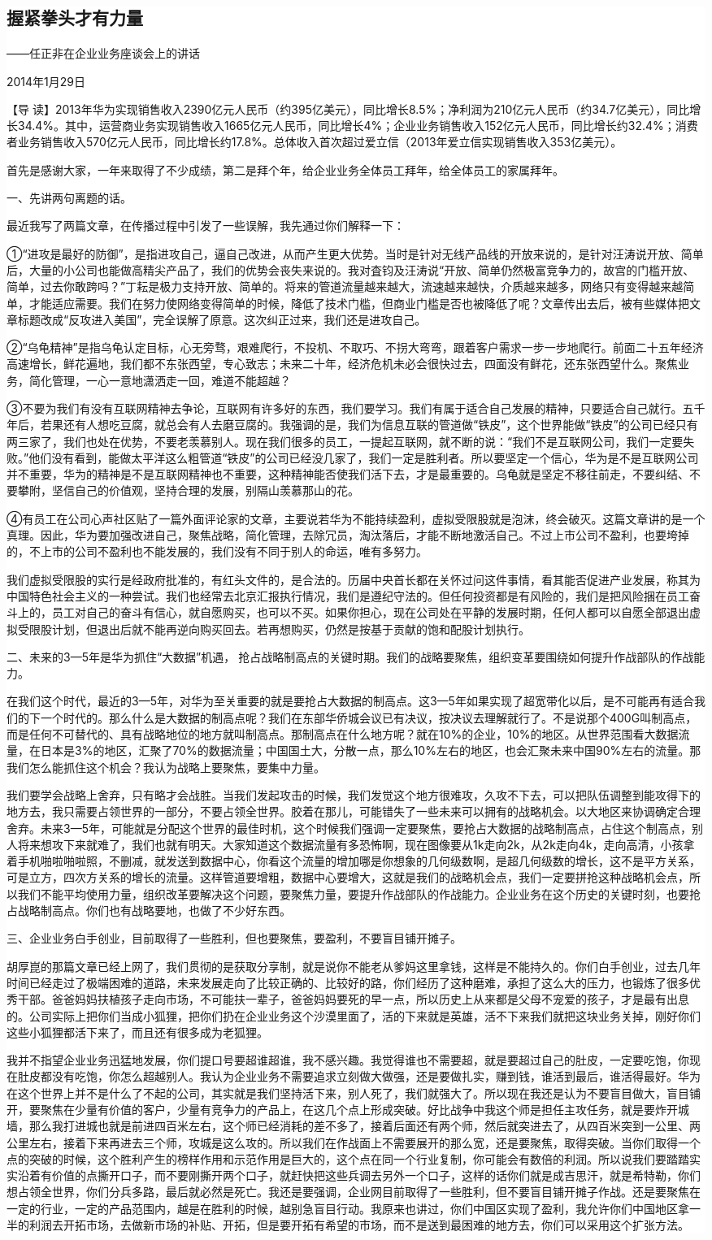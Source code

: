 ## 握紧拳头才有力量

——任正非在企业业务座谈会上的讲话

2014年1月29日



【导  读】2013年华为实现销售收入2390亿元人民币（约395亿美元），同比增长8.5%；净利润为210亿元人民币（约34.7亿美元），同比增长34.4%。其中，运营商业务实现销售收入1665亿元人民币，同比增长4%；企业业务销售收入152亿元人民币，同比增长约32.4%；消费者业务销售收入570亿元人民币，同比增长约17.8%。总体收入首次超过爱立信（2013年爱立信实现销售收入353亿美元）。



首先是感谢大家，一年来取得了不少成绩，第二是拜个年，给企业业务全体员工拜年，给全体员工的家属拜年。

一、先讲两句离题的话。

最近我写了两篇文章，在传播过程中引发了一些误解，我先通过你们解释一下：

①“进攻是最好的防御”，是指进攻自己，逼自己改进，从而产生更大优势。当时是针对无线产品线的开放来说的，是针对汪涛说开放、简单后，大量的小公司也能做高精尖产品了，我们的优势会丧失来说的。我对査钧及汪涛说“开放、简单仍然极富竞争力的，故宫的门槛开放、简单，过去你敢跨吗？”丁耘是极力支持开放、简单的。将来的管道流量越来越大，流速越来越快，介质越来越多，网络只有变得越来越简单，才能适应需要。我们在努力使网络变得简单的时候，降低了技术门槛，但商业门槛是否也被降低了呢？文章传出去后，被有些媒体把文章标题改成“反攻进入美国”，完全误解了原意。这次纠正过来，我们还是进攻自己。

②“乌龟精神”是指乌龟认定目标，心无旁骛，艰难爬行，不投机、不取巧、不拐大弯弯，跟着客户需求一步一步地爬行。前面二十五年经济高速增长，鲜花遍地，我们都不东张西望，专心致志；未来二十年，经济危机未必会很快过去，四面没有鲜花，还东张西望什么。聚焦业务，简化管理，一心一意地潇洒走一回，难道不能超越？

③不要为我们有没有互联网精神去争论，互联网有许多好的东西，我们要学习。我们有属于适合自己发展的精神，只要适合自己就行。五千年后，若果还有人想吃豆腐，就总会有人去磨豆腐的。我强调的是，我们为信息互联的管道做“铁皮”，这个世界能做“铁皮”的公司已经只有两三家了，我们也处在优势，不要老羡慕别人。现在我们很多的员工，一提起互联网，就不断的说：“我们不是互联网公司，我们一定要失败。”他们没有看到，能做太平洋这么粗管道“铁皮”的公司已经没几家了，我们一定是胜利者。所以要坚定一个信心，华为是不是互联网公司并不重要，华为的精神是不是互联网精神也不重要，这种精神能否使我们活下去，才是最重要的。乌龟就是坚定不移往前走，不要纠结、不要攀附，坚信自己的价值观，坚持合理的发展，别隔山羡慕那山的花。

④有员工在公司心声社区贴了一篇外面评论家的文章，主要说若华为不能持续盈利，虚拟受限股就是泡沫，终会破灭。这篇文章讲的是一个真理。因此，华为要加强改进自己，聚焦战略，简化管理，去除冗员，淘汰落后，才能不断地激活自己。不过上市公司不盈利，也要垮掉的，不上市的公司不盈利也不能发展的，我们没有不同于别人的命运，唯有多努力。

我们虚拟受限股的实行是经政府批准的，有红头文件的，是合法的。历届中央首长都在关怀过问这件事情，看其能否促进产业发展，称其为中国特色社会主义的一种尝试。我们也经常去北京汇报执行情况，我们是遵纪守法的。但任何投资都是有风险的，我们是把风险捆在员工奋斗上的，员工对自己的奋斗有信心，就自愿购买，也可以不买。如果你担心，现在公司处在平静的发展时期，任何人都可以自愿全部退出虚拟受限股计划，但退出后就不能再逆向购买回去。若再想购买，仍然是按基于贡献的饱和配股计划执行。

二、未来的3—5年是华为抓住“大数据”机遇， 抢占战略制高点的关键时期。我们的战略要聚焦，组织变革要围绕如何提升作战部队的作战能力。

在我们这个时代，最近的3—5年，对华为至关重要的就是要抢占大数据的制高点。这3—5年如果实现了超宽带化以后，是不可能再有适合我们的下一个时代的。那么什么是大数据的制高点呢？我们在东部华侨城会议已有决议，按决议去理解就行了。不是说那个400G叫制高点，而是任何不可替代的、具有战略地位的地方就叫制高点。那制高点在什么地方呢？就在10%的企业，10%的地区。从世界范围看大数据流量，在日本是3%的地区，汇聚了70%的数据流量；中国国土大，分散一点，那么10%左右的地区，也会汇聚未来中国90%左右的流量。那我们怎么能抓住这个机会？我认为战略上要聚焦，要集中力量。

我们要学会战略上舍弃，只有略才会战胜。当我们发起攻击的时候，我们发觉这个地方很难攻，久攻不下去，可以把队伍调整到能攻得下的地方去，我只需要占领世界的一部分，不要占领全世界。胶着在那儿，可能错失了一些未来可以拥有的战略机会。以大地区来协调确定合理舍弃。未来3—5年，可能就是分配这个世界的最佳时机，这个时候我们强调一定要聚焦，要抢占大数据的战略制高点，占住这个制高点，别人将来想攻下来就难了，我们也就有明天。大家知道这个数据流量有多恐怖啊，现在图像要从1k走向2k，从2k走向4k，走向高清，小孩拿着手机啪啦啪啦照，不删减，就发送到数据中心，你看这个流量的增加哪是你想象的几何级数啊，是超几何级数的增长，这不是平方关系，可是立方，四次方关系的增长的流量。这样管道要增粗，数据中心要增大，这就是我们的战略机会点，我们一定要拼抢这种战略机会点，所以我们不能平均使用力量，组织改革要解决这个问题，要聚焦力量，要提升作战部队的作战能力。企业业务在这个历史的关键时刻，也要抢占战略制高点。你们也有战略要地，也做了不少好东西。

三、企业业务白手创业，目前取得了一些胜利，但也要聚焦，要盈利，不要盲目铺开摊子。

胡厚崑的那篇文章已经上网了，我们贯彻的是获取分享制，就是说你不能老从爹妈这里拿钱，这样是不能持久的。你们白手创业，过去几年时间已经走过了极端困难的道路，未来发展走向了比较正确的、比较好的路，你们经历了这种磨难，承担了这么大的压力，也锻炼了很多优秀干部。爸爸妈妈扶植孩子走向市场，不可能扶一辈子，爸爸妈妈要死的早一点，所以历史上从来都是父母不宠爱的孩子，才是最有出息的。公司实际上把你们当成小狐狸，把你们扔在企业业务这个沙漠里面了，活的下来就是英雄，活不下来我们就把这块业务关掉，刚好你们这些小狐狸都活下来了，而且还有很多成为老狐狸。

我并不指望企业业务迅猛地发展，你们提口号要超谁超谁，我不感兴趣。我觉得谁也不需要超，就是要超过自己的肚皮，一定要吃饱，你现在肚皮都没有吃饱，你怎么超越别人。我认为企业业务不需要追求立刻做大做强，还是要做扎实，赚到钱，谁活到最后，谁活得最好。华为在这个世界上并不是什么了不起的公司，其实就是我们坚持活下来，别人死了，我们就强大了。所以现在我还是认为不要盲目做大，盲目铺开，要聚焦在少量有价值的客户，少量有竞争力的产品上，在这几个点上形成突破。好比战争中我这个师是担任主攻任务，就是要炸开城墙，那么我打进城也就是前进四百米左右，这个师已经消耗的差不多了，接着后面还有两个师，然后就突进去了，从四百米突到一公里、两公里左右，接着下来再进去三个师，攻城是这么攻的。所以我们在作战面上不需要展开的那么宽，还是要聚焦，取得突破。当你们取得一个点的突破的时候，这个胜利产生的榜样作用和示范作用是巨大的，这个点在同一个行业复制，你可能会有数倍的利润。所以说我们要踏踏实实沿着有价值的点撕开口子，而不要刚撕开两个口子，就赶快把这些兵调去另外一个口子，这样的话你们就是成吉思汗，就是希特勒，你们想占领全世界，你们分兵多路，最后就必然是死亡。我还是要强调，企业网目前取得了一些胜利，但不要盲目铺开摊子作战。还是要聚焦在一定的行业，一定的产品范围内，越是在胜利的时候，越别急盲目行动。我原来也讲过，你们中国区实现了盈利，我允许你们中国地区拿一半的利润去开拓市场，去做新市场的补贴、开拓，但是要开拓有希望的市场，而不是送到最困难的地方去，你们可以采用这个扩张方法。
